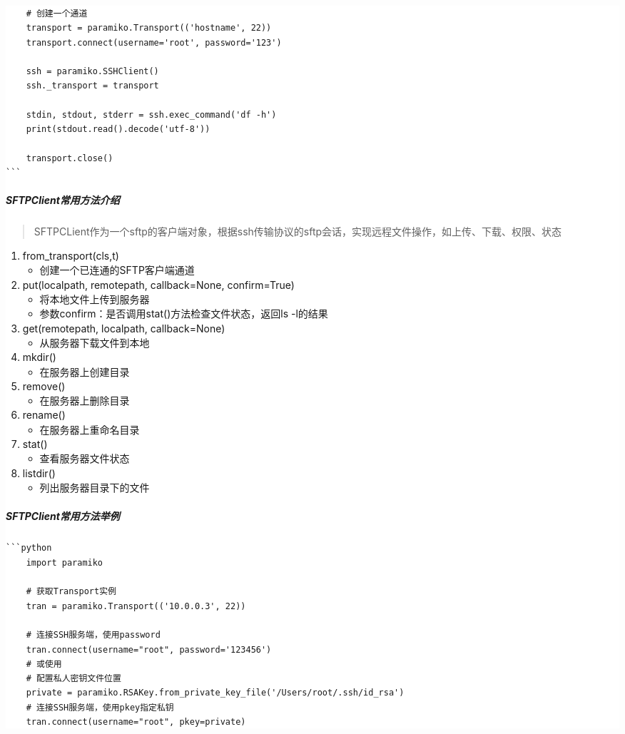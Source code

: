         # 创建一个通道
        transport = paramiko.Transport(('hostname', 22))
        transport.connect(username='root', password='123')
        
        ssh = paramiko.SSHClient()
        ssh._transport = transport
        
        stdin, stdout, stderr = ssh.exec_command('df -h')
        print(stdout.read().decode('utf-8'))
        
        transport.close()
    ```

##### SFTPClient常用方法介绍
> SFTPCLient作为一个sftp的客户端对象，根据ssh传输协议的sftp会话，实现远程文件操作，如上传、下载、权限、状态
1. from_transport(cls,t)
    * 创建一个已连通的SFTP客户端通道
2. put(localpath, remotepath, callback=None, confirm=True)
    * 将本地文件上传到服务器
    * 参数confirm：是否调用stat()方法检查文件状态，返回ls -l的结果
3. get(remotepath, localpath, callback=None)
    * 从服务器下载文件到本地
4. mkdir()
    * 在服务器上创建目录
5. remove()
    * 在服务器上删除目录
6. rename()
    * 在服务器上重命名目录
7. stat()
    * 查看服务器文件状态
8. listdir()
    * 列出服务器目录下的文件

##### SFTPClient常用方法举例
    ```python
        import paramiko
 
        # 获取Transport实例
        tran = paramiko.Transport(('10.0.0.3', 22))
        
        # 连接SSH服务端，使用password
        tran.connect(username="root", password='123456')
        # 或使用
        # 配置私人密钥文件位置
        private = paramiko.RSAKey.from_private_key_file('/Users/root/.ssh/id_rsa')
        # 连接SSH服务端，使用pkey指定私钥
        tran.connect(username="root", pkey=private)
        